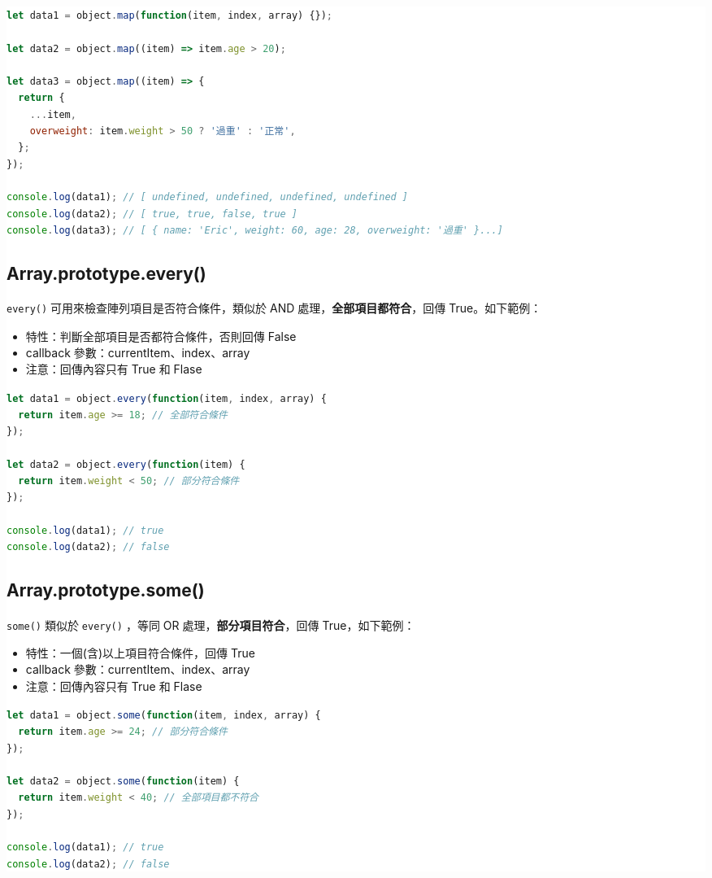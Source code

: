 ```js
let data1 = object.map(function(item, index, array) {});

let data2 = object.map((item) => item.age > 20);

let data3 = object.map((item) => {
  return {
    ...item,
    overweight: item.weight > 50 ? '過重' : '正常',
  };
});

console.log(data1); // [ undefined, undefined, undefined, undefined ]
console.log(data2); // [ true, true, false, true ]
console.log(data3); // [ { name: 'Eric', weight: 60, age: 28, overweight: '過重' }...]
```

## Array.prototype.every()

`every()` 可用來檢查陣列項目是否符合條件，類似於 AND 處理，**全部項目都符合**，回傳 True。如下範例：

- 特性：判斷全部項目是否都符合條件，否則回傳 False
- callback 參數：currentItem、index、array
- 注意：回傳內容只有 True 和 Flase

```js
let data1 = object.every(function(item, index, array) {
  return item.age >= 18; // 全部符合條件
});

let data2 = object.every(function(item) {
  return item.weight < 50; // 部分符合條件
});

console.log(data1); // true
console.log(data2); // false
```

## Array.prototype.some()

`some()` 類似於 `every()` ，等同 OR 處理，**部分項目符合**，回傳 True，如下範例：

- 特性：一個(含)以上項目符合條件，回傳 True
- callback 參數：currentItem、index、array
- 注意：回傳內容只有 True 和 Flase

```js
let data1 = object.some(function(item, index, array) {
  return item.age >= 24; // 部分符合條件
});

let data2 = object.some(function(item) {
  return item.weight < 40; // 全部項目都不符合
});

console.log(data1); // true
console.log(data2); // false
```
